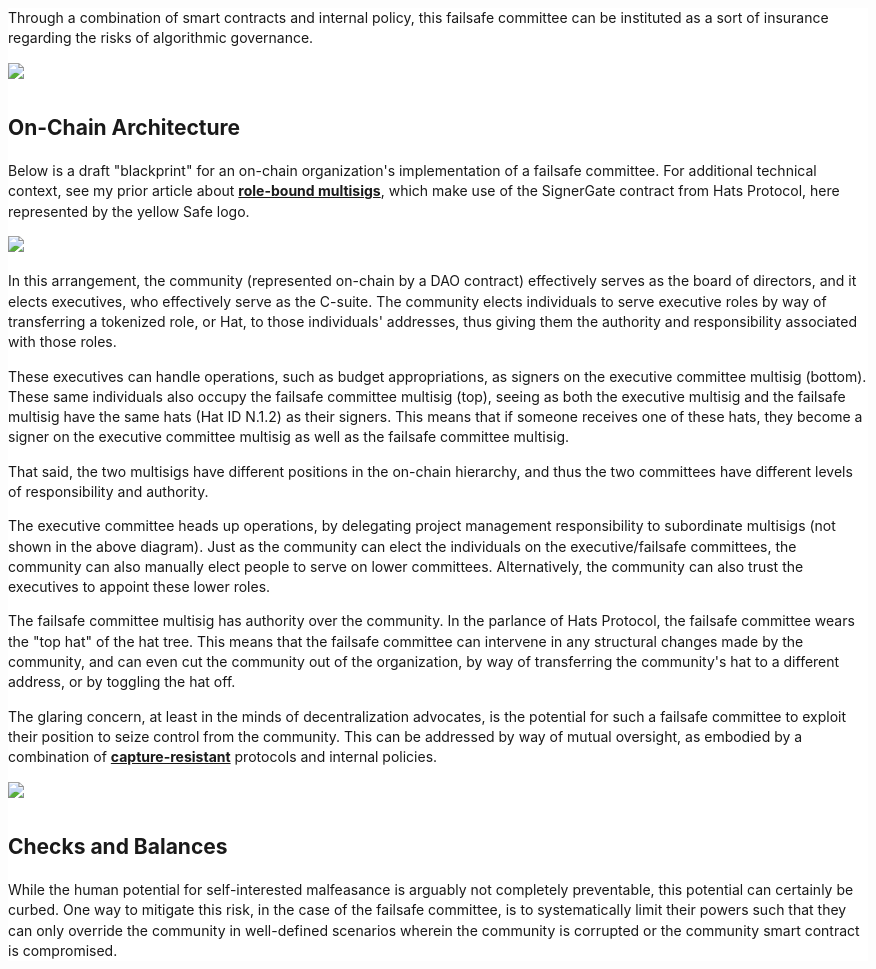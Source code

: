 Through a combination of smart contracts and internal policy, this failsafe committee can be instituted as a sort of insurance regarding the risks of algorithmic governance.

![](https://storage.googleapis.com/papyrus_images/bbc973dfa09ae9298bad54736744cf74.png)

## On-Chain Architecture

Below is a draft "blackprint" for an on-chain organization's implementation of a failsafe committee. For additional technical context, see my prior article about [**role-bound multisigs**](https://solosalon.clinamenic.com/2), which make use of the SignerGate contract from Hats Protocol, here represented by the yellow Safe logo.

![](https://storage.googleapis.com/papyrus_images/19815f0d428c49f13264bab8b71b6420.jpg)

In this arrangement, the community (represented on-chain by a DAO contract) effectively serves as the board of directors, and it elects executives, who effectively serve as the C-suite. The community elects individuals to serve executive roles by way of transferring a tokenized role, or Hat, to those individuals' addresses, thus giving them the authority and responsibility associated with those roles.

These executives can handle operations, such as budget appropriations, as signers on the executive committee multisig (bottom). These same individuals also occupy the failsafe committee multisig (top), seeing as both the executive multisig and the failsafe multisig have the same hats (Hat ID N.1.2) as their signers. This means that if someone receives one of these hats, they become a signer on the executive committee multisig as well as the failsafe committee multisig.

That said, the two multisigs have different positions in the on-chain hierarchy, and thus the two committees have different levels of responsibility and authority.

The executive committee heads up operations, by delegating project management responsibility to subordinate multisigs (not shown in the above diagram). Just as the community can elect the individuals on the executive/failsafe committees, the community can also manually elect people to serve on lower committees. Alternatively, the community can also trust the executives to appoint these lower roles.

The failsafe committee multisig has authority over the community. In the parlance of Hats Protocol, the failsafe committee wears the "top hat" of the hat tree. This means that the failsafe committee can intervene in any structural changes made by the community, and can even cut the community out of the organization, by way of transferring the community's hat to a different address, or by toggling the hat off.

The glaring concern, at least in the minds of decentralization advocates, is the potential for such a failsafe committee to exploit their position to seize control from the community. This can be addressed by way of mutual oversight, as embodied by a combination of [**capture-resistant**](https://spengrah.mirror.xyz/f6bZ6cPxJpP-4K_NB7JcjbU0XblJcaf7kVLD75dOYRQ) protocols and internal policies.

![](https://storage.googleapis.com/papyrus_images/bbc973dfa09ae9298bad54736744cf74.png)

## Checks and Balances

While the human potential for self-interested malfeasance is arguably not completely preventable, this potential can certainly be curbed. One way to mitigate this risk, in the case of the failsafe committee, is to systematically limit their powers such that they can only override the community in well-defined scenarios wherein the community is corrupted or the community smart contract is compromised.
